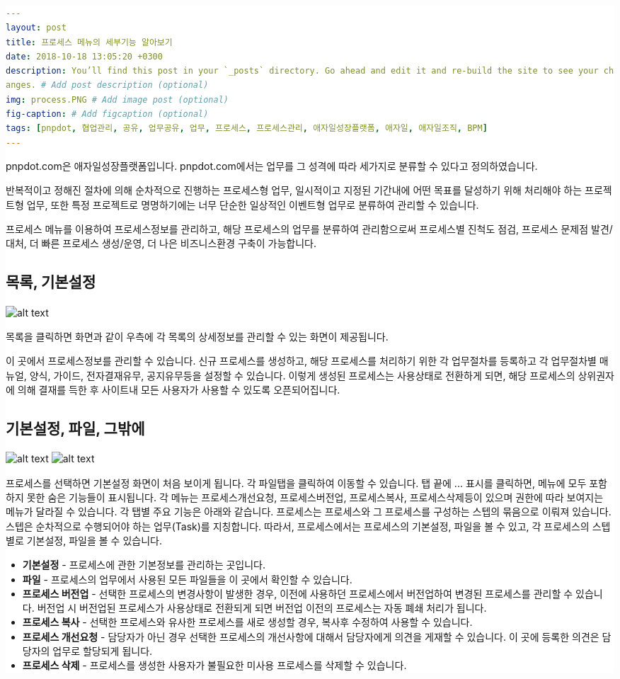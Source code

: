 ```yaml
---
layout: post
title: 프로세스 메뉴의 세부기능 알아보기
date: 2018-10-18 13:05:20 +0300
description: You’ll find this post in your `_posts` directory. Go ahead and edit it and re-build the site to see your changes. # Add post description (optional)
img: process.PNG # Add image post (optional)
fig-caption: # Add figcaption (optional)
tags: [pnpdot, 협업관리, 공유, 업무공유, 업무, 프로세스, 프로세스관리, 애자일성장플랫폼, 애자일, 애자일조직, BPM]
---
```

pnpdot.com은 애자일성장플랫폼입니다. pnpdot.com에서는 업무를 그 성격에 따라 세가지로 분류할 수 있다고 정의하였습니다.

반복적이고 정해진 절차에 의해 순차적으로 진행하는 프로세스형 업무, 
일시적이고 지정된 기간내에 어떤 목표를 달성하기 위해 처리해야 하는 프로젝트형 업무,
또한 특정 프로젝트로 명명하기에는 너무 단순한 일상적인 이벤트형 업무로 분류하여 관리할 수 있습니다.

프로세스 메뉴를 이용하여 프로세스정보를 관리하고, 해당 프로세스의 업무를 분류하여 관리함으로써 
프로세스별 진척도 점검, 프로세스 문제점 발견/대처, 더 빠른 프로세스 생성/운영, 더 나은 비즈니스환경 구축이 가능합니다.

## 목록, 기본설정
<img src="{{site.baseurl}}/assets/img/process/process11.PNG" alt="alt text" width="800" height="auto">

목록을 클릭하면 화면과 같이 우측에 각 목록의 상세정보를 관리할 수 있는 화면이 제공됩니다.

이 곳에서 프로세스정보를 관리할 수 있습니다. 신규 프로세스를 생성하고, 해당 프로세스를 처리하기 위한 각 업무절차를 등록하고 각 업무절차별 매뉴얼, 양식, 가이드, 전자결재유무, 공지유무등을 설정할 수 있습니다. 이렇게 생성된 프로세스는 사용상태로 전환하게 되면, 해당 프로세스의 상위권자에 의해 결재를 득한 후 사이트내 모든 사용자가 사용할 수 있도록 오픈되어집니다.


## 기본설정, 파일, 그밖에
<img src="{{site.baseurl}}/assets/img/process/process12.PNG" alt="alt text" width="800" height="auto">
<img src="{{site.baseurl}}/assets/img/process/process12_2.PNG" alt="alt text" width="800" height="auto">

프로세스를 선택하면 기본설정 화면이 처음 보이게 됩니다. 각 파일탭을 클릭하여 이동할 수 있습니다. 탭 끝에 ... 표시를 클릭하면, 메뉴에 모두 포함하지 못한 숨은 기능들이 표시됩니다. 각 메뉴는 프로세스개선요청, 프로세스버전업, 프로세스복사, 프로세스삭제등이 있으며 권한에 따라 보여지는 메뉴가 달라질 수 있습니다. 각 탭별 주요 기능은 아래와 같습니다.
프로세스는 프로세스와 그 프로세스를 구성하는 스텝의 묶음으로 이뤄져 있습니다. 스텝은 순차적으로 수행되어야 하는 업무(Task)를 지칭합니다. 따라서, 프로세스에서는 프로세스의 기본설정, 파일을 볼 수 있고, 각 프로세스의 스텝별로 기본설정, 파일을 볼 수 있습니다.  

* **기본설정** - 프로세스에 관한 기본정보를 관리하는 곳입니다.
* **파일** - 프로세스의 업무에서 사용된 모든 파일들을 이 곳에서 확인할 수 있습니다. 
* **프로세스 버전업** - 선택한 프로세스의 변경사항이 발생한 경우, 이전에 사용하던 프로세스에서 버전업하여 변경된 프로세스를 관리할 수 있습니다. 버전업 시 버전업된 프로세스가 사용상태로 전환되게 되면 버전업 이전의 프로세스는 자동 폐쇄 처리가 됩니다. 
* **프로세스 복사** - 선택한 프로세스와 유사한 프로세스를 새로 생성할 경우, 복사후 수정하여 사용할 수 있습니다.
* **프로세스 개선요청** - 담당자가 아닌 경우 선택한 프로세스의 개선사항에 대해서 담당자에게 의견을 게재할 수 있습니다. 이 곳에 등록한 의견은 담당자의 업무로 할당되게 됩니다.
* **프로세스 삭제** - 프로세스를 생성한 사용자가 불필요한 미사용 프로세스를 삭제할 수 있습니다. 


